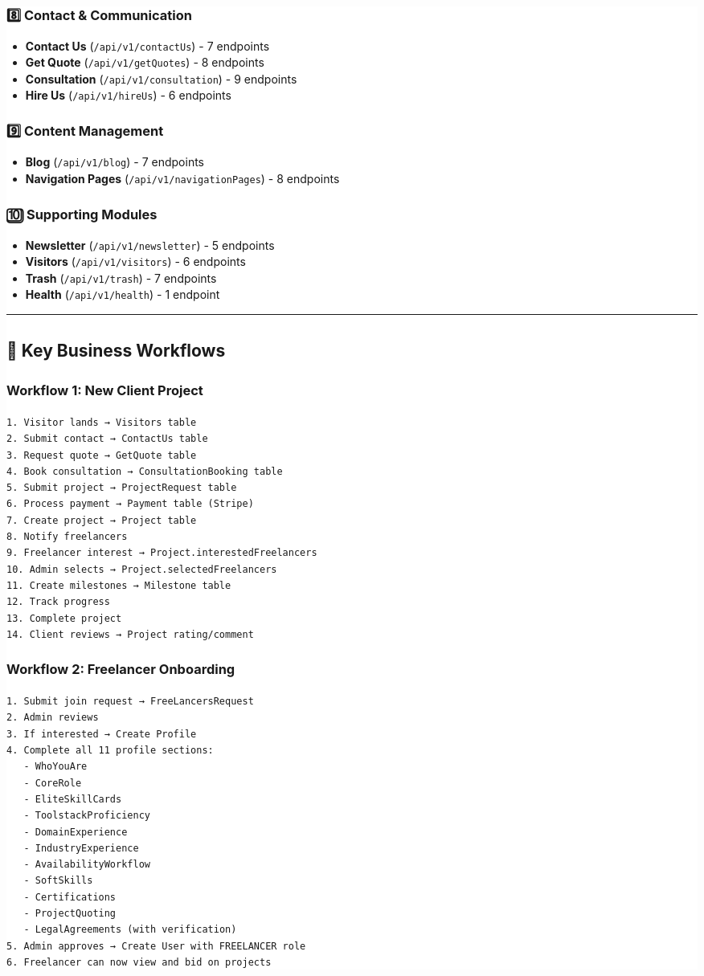 ### 8️⃣ **Contact & Communication**
- **Contact Us** (`/api/v1/contactUs`) - 7 endpoints
- **Get Quote** (`/api/v1/getQuotes`) - 8 endpoints
- **Consultation** (`/api/v1/consultation`) - 9 endpoints
- **Hire Us** (`/api/v1/hireUs`) - 6 endpoints

### 9️⃣ **Content Management**
- **Blog** (`/api/v1/blog`) - 7 endpoints
- **Navigation Pages** (`/api/v1/navigationPages`) - 8 endpoints

### 🔟 **Supporting Modules**
- **Newsletter** (`/api/v1/newsletter`) - 5 endpoints
- **Visitors** (`/api/v1/visitors`) - 6 endpoints
- **Trash** (`/api/v1/trash`) - 7 endpoints
- **Health** (`/api/v1/health`) - 1 endpoint

---

## 🔄 Key Business Workflows

### Workflow 1: New Client Project
```
1. Visitor lands → Visitors table
2. Submit contact → ContactUs table
3. Request quote → GetQuote table
4. Book consultation → ConsultationBooking table
5. Submit project → ProjectRequest table
6. Process payment → Payment table (Stripe)
7. Create project → Project table
8. Notify freelancers
9. Freelancer interest → Project.interestedFreelancers
10. Admin selects → Project.selectedFreelancers
11. Create milestones → Milestone table
12. Track progress
13. Complete project
14. Client reviews → Project rating/comment
```

### Workflow 2: Freelancer Onboarding
```
1. Submit join request → FreeLancersRequest
2. Admin reviews
3. If interested → Create Profile
4. Complete all 11 profile sections:
   - WhoYouAre
   - CoreRole
   - EliteSkillCards
   - ToolstackProficiency
   - DomainExperience
   - IndustryExperience
   - AvailabilityWorkflow
   - SoftSkills
   - Certifications
   - ProjectQuoting
   - LegalAgreements (with verification)
5. Admin approves → Create User with FREELANCER role
6. Freelancer can now view and bid on projects
```
